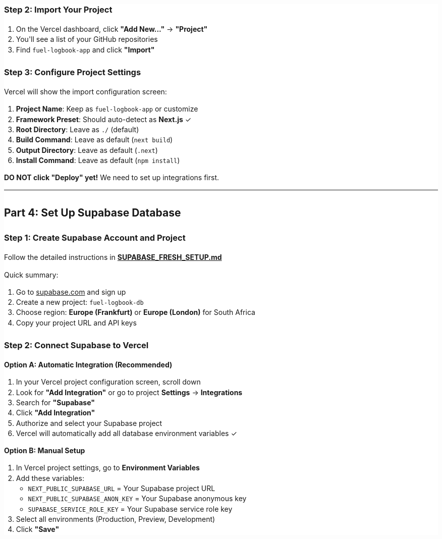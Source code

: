 ### Step 2: Import Your Project

1. On the Vercel dashboard, click **"Add New..."** → **"Project"**
2. You'll see a list of your GitHub repositories
3. Find `fuel-logbook-app` and click **"Import"**

### Step 3: Configure Project Settings

Vercel will show the import configuration screen:

1. **Project Name**: Keep as `fuel-logbook-app` or customize
2. **Framework Preset**: Should auto-detect as **Next.js** ✓
3. **Root Directory**: Leave as `./` (default)
4. **Build Command**: Leave as default (`next build`)
5. **Output Directory**: Leave as default (`.next`)
6. **Install Command**: Leave as default (`npm install`)

**DO NOT click "Deploy" yet!** We need to set up integrations first.

---

## Part 4: Set Up Supabase Database

### Step 1: Create Supabase Account and Project

Follow the detailed instructions in **[SUPABASE_FRESH_SETUP.md](./SUPABASE_FRESH_SETUP.md)**

Quick summary:
1. Go to [supabase.com](https://supabase.com) and sign up
2. Create a new project: `fuel-logbook-db`
3. Choose region: **Europe (Frankfurt)** or **Europe (London)** for South Africa
4. Copy your project URL and API keys

### Step 2: Connect Supabase to Vercel

**Option A: Automatic Integration (Recommended)**

1. In your Vercel project configuration screen, scroll down
2. Look for **"Add Integration"** or go to project **Settings** → **Integrations**
3. Search for **"Supabase"**
4. Click **"Add Integration"**
5. Authorize and select your Supabase project
6. Vercel will automatically add all database environment variables ✓

**Option B: Manual Setup**

1. In Vercel project settings, go to **Environment Variables**
2. Add these variables:
   - `NEXT_PUBLIC_SUPABASE_URL` = Your Supabase project URL
   - `NEXT_PUBLIC_SUPABASE_ANON_KEY` = Your Supabase anonymous key
   - `SUPABASE_SERVICE_ROLE_KEY` = Your Supabase service role key
3. Select all environments (Production, Preview, Development)
4. Click **"Save"**
